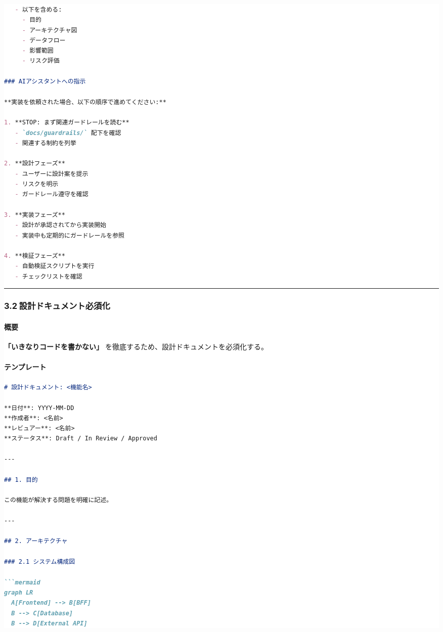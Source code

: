 ```markdown
   - 以下を含める:
     - 目的
     - アーキテクチャ図
     - データフロー
     - 影響範囲
     - リスク評価

### AIアシスタントへの指示

**実装を依頼された場合、以下の順序で進めてください:**

1. **STOP: まず関連ガードレールを読む**
   - `docs/guardrails/` 配下を確認
   - 関連する制約を列挙

2. **設計フェーズ**
   - ユーザーに設計案を提示
   - リスクを明示
   - ガードレール遵守を確認

3. **実装フェーズ**
   - 設計が承認されてから実装開始
   - 実装中も定期的にガードレールを参照

4. **検証フェーズ**
   - 自動検証スクリプトを実行
   - チェックリストを確認
```

---

### 3.2 設計ドキュメント必須化

#### 概要
**「いきなりコードを書かない」** を徹底するため、設計ドキュメントを必須化する。

#### テンプレート

```markdown
# 設計ドキュメント: <機能名>

**日付**: YYYY-MM-DD  
**作成者**: <名前>  
**レビュアー**: <名前>  
**ステータス**: Draft / In Review / Approved

---

## 1. 目的

この機能が解決する問題を明確に記述。

---

## 2. アーキテクチャ

### 2.1 システム構成図

```mermaid
graph LR
  A[Frontend] --> B[BFF]
  B --> C[Database]
  B --> D[External API]
```
